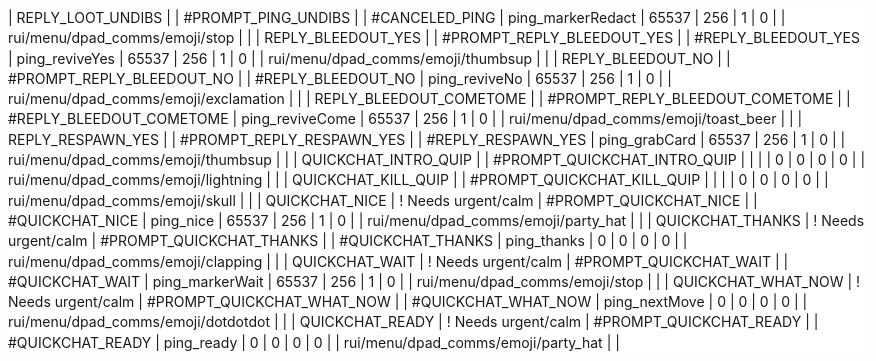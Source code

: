 | REPLY_LOOT_UNDIBS                               |                                                                                                            | #PROMPT_PING_UNDIBS                 |                                           | #CANCELED_PING                            | ping_markerRedact          | 65537         | 256        | 1         | 0            |                       | rui/menu/dpad_comms/emoji/stop            |                                                   |
| REPLY_BLEEDOUT_YES                              |                                                                                                            | #PROMPT_REPLY_BLEEDOUT_YES          |                                           | #REPLY_BLEEDOUT_YES                       | ping_reviveYes             | 65537         | 256        | 1         | 0            |                       | rui/menu/dpad_comms/emoji/thumbsup        |                                                   |
| REPLY_BLEEDOUT_NO                               |                                                                                                            | #PROMPT_REPLY_BLEEDOUT_NO           |                                           | #REPLY_BLEEDOUT_NO                        | ping_reviveNo              | 65537         | 256        | 1         | 0            |                       | rui/menu/dpad_comms/emoji/exclamation     |                                                   |
| REPLY_BLEEDOUT_COMETOME                         |                                                                                                            | #PROMPT_REPLY_BLEEDOUT_COMETOME     |                                           | #REPLY_BLEEDOUT_COMETOME                  | ping_reviveCome            | 65537         | 256        | 1         | 0            |                       | rui/menu/dpad_comms/emoji/toast_beer      |                                                   |
| REPLY_RESPAWN_YES                               |                                                                                                            | #PROMPT_REPLY_RESPAWN_YES           |                                           | #REPLY_RESPAWN_YES                        | ping_grabCard              | 65537         | 256        | 1         | 0            |                       | rui/menu/dpad_comms/emoji/thumbsup        |                                                   |
| QUICKCHAT_INTRO_QUIP                            |                                                                                                            | #PROMPT_QUICKCHAT_INTRO_QUIP        |                                           |                                           |                            | 0             | 0          | 0         | 0            |                       | rui/menu/dpad_comms/emoji/lightning       |                                                   |
| QUICKCHAT_KILL_QUIP                             |                                                                                                            | #PROMPT_QUICKCHAT_KILL_QUIP         |                                           |                                           |                            | 0             | 0          | 0         | 0            |                       | rui/menu/dpad_comms/emoji/skull           |                                                   |
| QUICKCHAT_NICE                                  | ! Needs urgent/calm                                                                                        | #PROMPT_QUICKCHAT_NICE              |                                           | #QUICKCHAT_NICE                           | ping_nice                  | 65537         | 256        | 1         | 0            |                       | rui/menu/dpad_comms/emoji/party_hat       |                                                   |
| QUICKCHAT_THANKS                                | ! Needs urgent/calm                                                                                        | #PROMPT_QUICKCHAT_THANKS            |                                           | #QUICKCHAT_THANKS                         | ping_thanks                | 0             | 0          | 0         | 0            |                       | rui/menu/dpad_comms/emoji/clapping        |                                                   |
| QUICKCHAT_WAIT                                  | ! Needs urgent/calm                                                                                        | #PROMPT_QUICKCHAT_WAIT              |                                           | #QUICKCHAT_WAIT                           | ping_markerWait            | 65537         | 256        | 1         | 0            |                       | rui/menu/dpad_comms/emoji/stop            |                                                   |
| QUICKCHAT_WHAT_NOW                              | ! Needs urgent/calm                                                                                        | #PROMPT_QUICKCHAT_WHAT_NOW          |                                           | #QUICKCHAT_WHAT_NOW                       | ping_nextMove              | 0             | 0          | 0         | 0            |                       | rui/menu/dpad_comms/emoji/dotdotdot       |                                                   |
| QUICKCHAT_READY                                 | ! Needs urgent/calm                                                                                        | #PROMPT_QUICKCHAT_READY             |                                           | #QUICKCHAT_READY                          | ping_ready                 | 0             | 0          | 0         | 0            |                       | rui/menu/dpad_comms/emoji/party_hat       |                                                   |